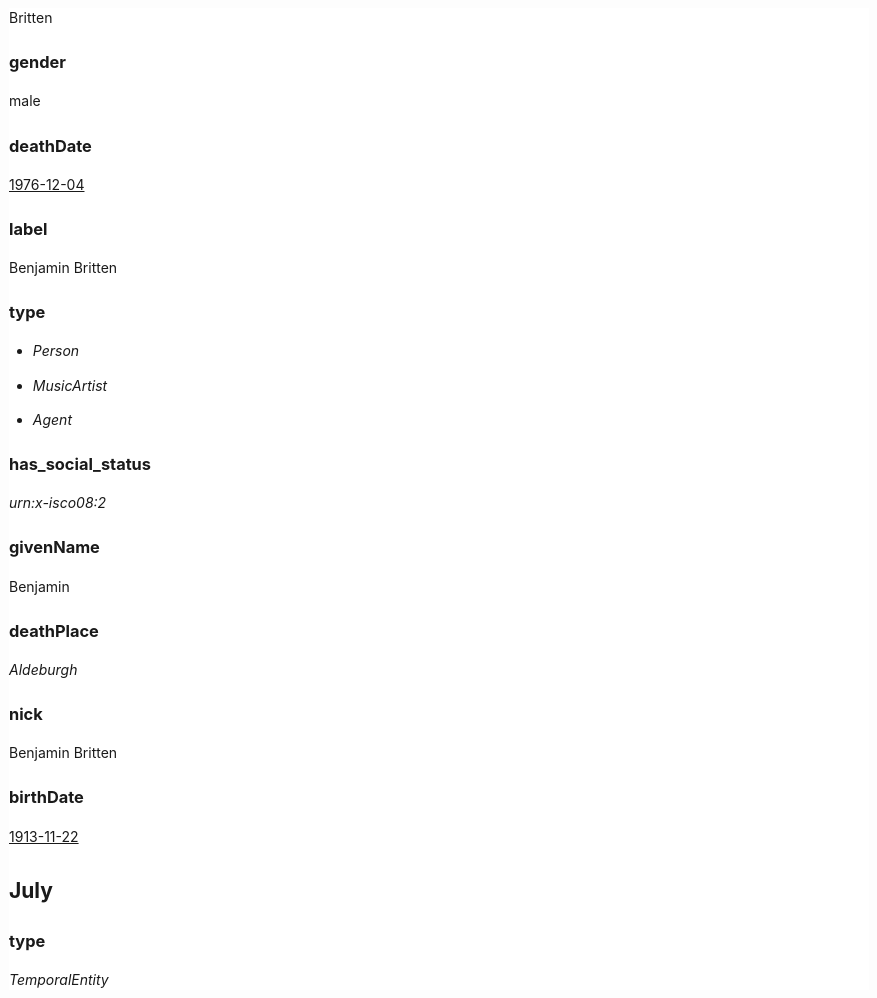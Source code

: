 
Britten

### gender


male

### deathDate


[1976-12-04](#1976-12-04)

### label


Benjamin Britten

### type

 - *Person*

 - *MusicArtist*

 - *Agent*

### has_social_status


*urn:x-isco08:2*

### givenName


Benjamin

### deathPlace


*Aldeburgh*

### nick


Benjamin Britten

### birthDate


[1913-11-22](#1913-11-22)

## July

### type


*TemporalEntity*
